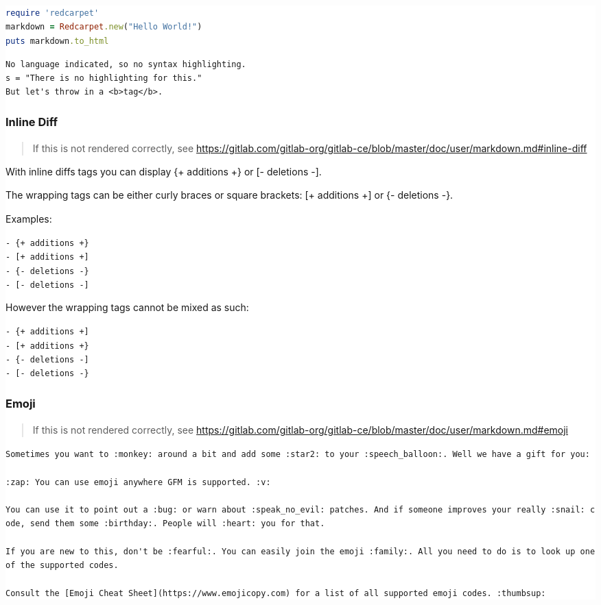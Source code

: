 ```ruby
require 'redcarpet'
markdown = Redcarpet.new("Hello World!")
puts markdown.to_html
```

```
No language indicated, so no syntax highlighting.
s = "There is no highlighting for this."
But let's throw in a <b>tag</b>.
```

### Inline Diff

> If this is not rendered correctly, see
https://gitlab.com/gitlab-org/gitlab-ce/blob/master/doc/user/markdown.md#inline-diff

With inline diffs tags you can display {+ additions +} or [- deletions -].

The wrapping tags can be either curly braces or square brackets: [+ additions +] or {- deletions -}.

Examples:

```
- {+ additions +}
- [+ additions +]
- {- deletions -}
- [- deletions -]
```

However the wrapping tags cannot be mixed as such:

```
- {+ additions +]
- [+ additions +}
- {- deletions -]
- [- deletions -}
```

### Emoji

> If this is not rendered correctly, see
https://gitlab.com/gitlab-org/gitlab-ce/blob/master/doc/user/markdown.md#emoji

	Sometimes you want to :monkey: around a bit and add some :star2: to your :speech_balloon:. Well we have a gift for you:

	:zap: You can use emoji anywhere GFM is supported. :v:

	You can use it to point out a :bug: or warn about :speak_no_evil: patches. And if someone improves your really :snail: code, send them some :birthday:. People will :heart: you for that.

	If you are new to this, don't be :fearful:. You can easily join the emoji :family:. All you need to do is to look up one of the supported codes.

	Consult the [Emoji Cheat Sheet](https://www.emojicopy.com) for a list of all supported emoji codes. :thumbsup:


[logo]: img/markdown_logo.png
[^2]: This is my awesome footnote.
[^1]: This link will be broken if you see this document from the Help page or docs.gitlab.com
[^2]: This is my awesome footnote.
[markdown.md]: https://gitlab.com/gitlab-org/gitlab-ce/blob/master/doc/user/markdown.md
[mermaid]: https://mermaidjs.github.io/ "Mermaid website"
[rouge]: http://rouge.jneen.net/ "Rouge website"
[redcarpet]: https://github.com/vmg/redcarpet "Redcarpet website"
[katex]: https://github.com/Khan/KaTeX "KaTeX website"
[katex-subset]: https://github.com/Khan/KaTeX/wiki/Function-Support-in-KaTeX "Macros supported by KaTeX"
[asciidoctor-manual]: http://asciidoctor.org/docs/user-manual/#activating-stem-support "Asciidoctor user manual"
[commonmarker]: https://github.com/gjtorikian/commonmarker
[commonmark-spec]: https://spec.commonmark.org/current/
